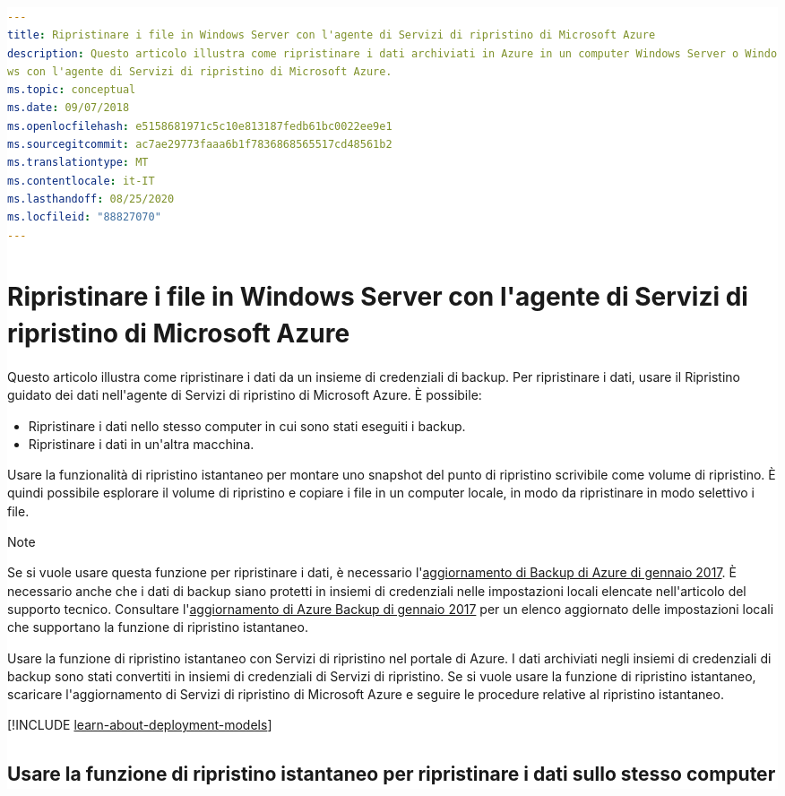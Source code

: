 ```yaml
---
title: Ripristinare i file in Windows Server con l'agente di Servizi di ripristino di Microsoft Azure
description: Questo articolo illustra come ripristinare i dati archiviati in Azure in un computer Windows Server o Windows con l'agente di Servizi di ripristino di Microsoft Azure.
ms.topic: conceptual
ms.date: 09/07/2018
ms.openlocfilehash: e5158681971c5c10e813187fedb61bc0022ee9e1
ms.sourcegitcommit: ac7ae29773faaa6b1f7836868565517cd48561b2
ms.translationtype: MT
ms.contentlocale: it-IT
ms.lasthandoff: 08/25/2020
ms.locfileid: "88827070"
---
```

# <a name="restore-files-to-windows-server-using-the-mars-agent"></a>Ripristinare i file in Windows Server con l'agente di Servizi di ripristino di Microsoft Azure

Questo articolo illustra come ripristinare i dati da un insieme di credenziali di backup. Per ripristinare i dati, usare il Ripristino guidato dei dati nell'agente di Servizi di ripristino di Microsoft Azure. È possibile:

* Ripristinare i dati nello stesso computer in cui sono stati eseguiti i backup.
* Ripristinare i dati in un'altra macchina.

Usare la funzionalità di ripristino istantaneo per montare uno snapshot del punto di ripristino scrivibile come volume di ripristino. È quindi possibile esplorare il volume di ripristino e copiare i file in un computer locale, in modo da ripristinare in modo selettivo i file.

> [!NOTE]
> Se si vuole usare questa funzione per ripristinare i dati, è necessario l'[aggiornamento di Backup di Azure di gennaio 2017](https://support.microsoft.com/help/3216528/azure-backup-update-for-microsoft-azure-recovery-services-agent-januar). È necessario anche che i dati di backup siano protetti in insiemi di credenziali nelle impostazioni locali elencate nell'articolo del supporto tecnico. Consultare l'[aggiornamento di Azure Backup di gennaio 2017](https://support.microsoft.com/help/3216528/azure-backup-update-for-microsoft-azure-recovery-services-agent-januar) per un elenco aggiornato delle impostazioni locali che supportano la funzione di ripristino istantaneo.
>

Usare la funzione di ripristino istantaneo con Servizi di ripristino nel portale di Azure. I dati archiviati negli insiemi di credenziali di backup sono stati convertiti in insiemi di credenziali di Servizi di ripristino. Se si vuole usare la funzione di ripristino istantaneo, scaricare l'aggiornamento di Servizi di ripristino di Microsoft Azure e seguire le procedure relative al ripristino istantaneo.

[!INCLUDE [learn-about-deployment-models](../../includes/learn-about-deployment-models-rm-include.md)]

## <a name="use-instant-restore-to-recover-data-to-the-same-machine"></a>Usare la funzione di ripristino istantaneo per ripristinare i dati sullo stesso computer
